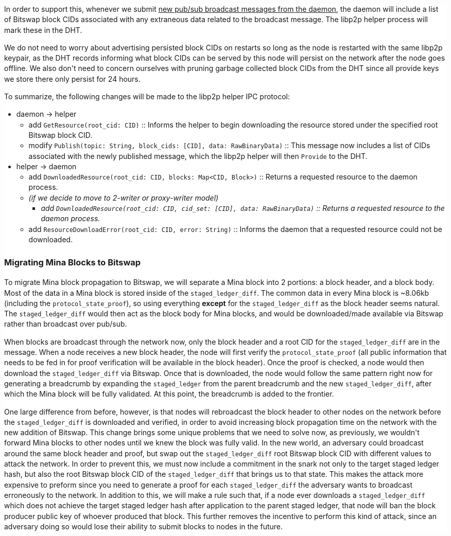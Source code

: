 In order to support this, whenever we submit [new pub/sub broadcast messages from the daemon](https://github.com/MinaProtocol/mina/blob/develop/src/app/libp2p_helper/src/libp2p_helper/main.go#L452), the daemon will include a list of Bitswap block CIDs associated with any extraneous data related to the broadcast message. The libp2p helper process will mark these in the DHT.

We do not need to worry about advertising persisted block CIDs on restarts so long as the node is restarted with the same libp2p keypair, as the DHT records informing what block CIDs can be served by this node will persist on the network after the node goes offline. We also don't need to concern ourselves with pruning garbage collected block CIDs from the DHT since all provide keys we store there only persist for 24 hours.

To summarize, the following changes will be made to the libp2p helper IPC protocol:

- daemon -> helper
  - add `GetResource(root_cid: CID)` :: Informs the helper to begin downloading the resource stored under the specified root Bitswap block CID.
  - modify `Publish(topic: String, block_cids: [CID], data: RawBinaryData)` :: This message now includes a list of CIDs associated with the newly published message, which the libp2p helper will then `Provide` to the DHT.
- helper -> daemon
  - add `DownloadedResource(root_cid: CID, blocks: Map<CID, Block>)` :: Returns a requested resource to the daemon process.
  - _(if we decide to move to 2-writer or proxy-writer model)_
    - _add `DownloadedResource(root_cid: CID, cid_set: [CID], data: RawBinaryData)` :: Returns a requested resource to the daemon process._
  - add `ResourceDownloadError(root_cid: CID, error: String)` :: Informs the daemon that a requested resource could not be downloaded.

### Migrating Mina Blocks to Bitswap

To migrate Mina block propagation to Bitswap, we will separate a Mina block into 2 portions: a block header, and a block body. Most of the data in a Mina block is stored inside of the `staged_ledger_diff`. The common data in every Mina block is ~8.06kb (including the `protocol_state_proof`), so using everything __except__ for the `staged_ledger_diff` as the block header seems natural. The `staged_ledger_diff` would then act as the block body for Mina blocks, and would be downloaded/made available via Bitswap rather than broadcast over pub/sub.

When blocks are broadcast through the network now, only the block header and a root CID for the `staged_ledger_diff` are in the message. When a node receives a new block header, the node will first verify the `protocol_state_proof` (all public information that needs to be fed in for proof verification will be available in the block header). Once the proof is checked, a node would then download the `staged_ledger_diff` via Bitswap. Once that is downloaded, the node would follow the same pattern right now for generating a breadcrumb by expanding the `staged_ledger` from the parent breadcrumb and the new `staged_ledger_diff`, after which the Mina block will be fully validated. At this point, the breadcrumb is added to the frontier.

One large difference from before, however, is that nodes will rebroadcast the block header to other nodes on the network before the `staged_ledger_diff` is downloaded and verified, in order to avoid increasing block propagation time on the network with the new addition of Bitswap. This change brings some unique problems that we need to solve now, as previously, we wouldn't forward Mina blocks to other nodes until we knew the block was fully valid. In the new world, an adversary could broadcast around the same block header and proof, but swap out the `staged_ledger_diff` root Bitswap block CID with different values to attack the network. In order to prevent this, we must now include a commitment in the snark not only to the target staged ledger hash, but also the root Bitswap block CID of the `staged_ledger_diff` that brings us to that state. This makes the attack more expensive to preform since you need to generate a proof for each `staged_ledger_diff` the adversary wants to broadcast erroneously to the network. In addition to this, we will make a rule such that, if a node ever downloads a `staged_ledger_diff` which does not achieve the target staged ledger hash after application to the parent staged ledger, that node will ban the block producer public key of whoever produced that block. This further removes the incentive to perform this kind of attack, since an adversary doing so would lose their ability to submit blocks to nodes in the future.


[summary]: #summary
[motivation]: #motivation
[detailed-design]: #detailed-design
[drawbacks]: #drawbacks
[rationale-and-alternatives]: #rationale-and-alternatives
[unresolved-questions]: #unresolved-questions